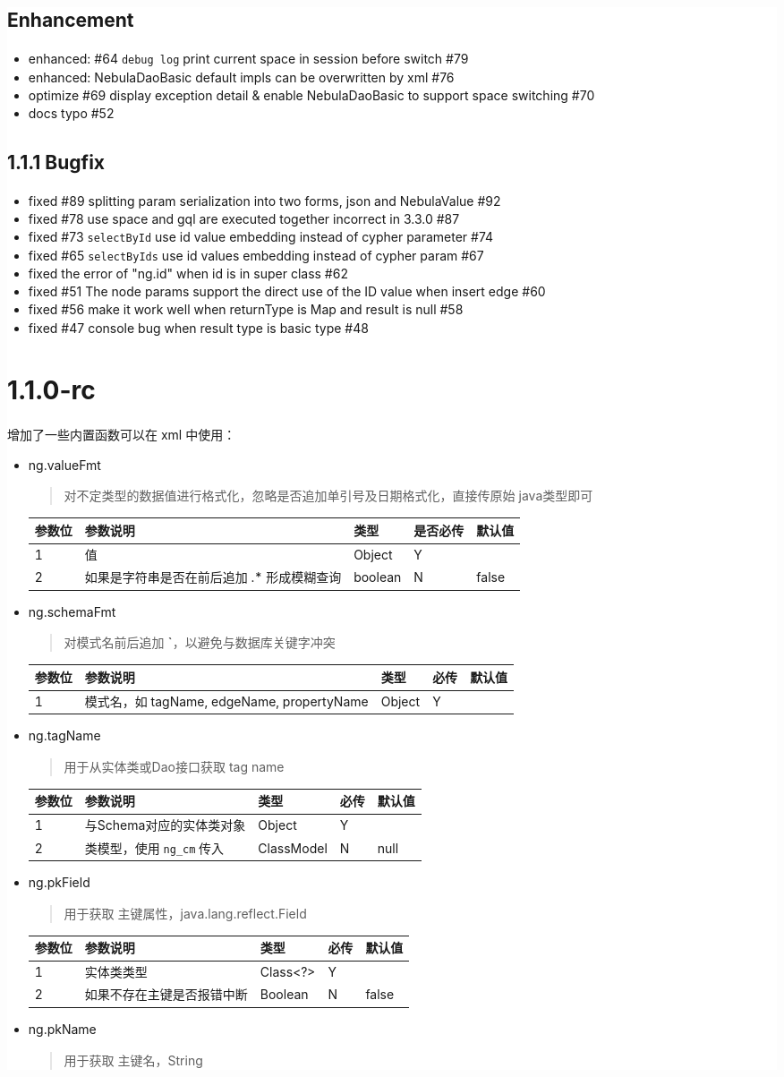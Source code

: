 ## Enhancement

- enhanced: #64 `debug log` print current space in session before switch #79
- enhanced: NebulaDaoBasic default impls can be overwritten by xml #76
- optimize #69 display exception detail & enable NebulaDaoBasic to support space switching #70
- docs typo #52

## 1.1.1 Bugfix

- fixed #89 splitting param serialization into two forms, json and NebulaValue #92
- fixed #78 use space and gql are executed together incorrect in 3.3.0 #87
- fixed #73 `selectById` use id value embedding instead of cypher parameter #74
- fixed #65 `selectByIds` use id values embedding instead of cypher param #67
- fixed the error of "ng.id" when id is in super class #62
- fixed #51 The node params support the direct use of the ID value when insert edge #60
- fixed #56 make it work well when returnType is Map and result is null #58
- fixed #47 console bug when result type is basic type #48

# 1.1.0-rc

增加了一些内置函数可以在 xml 中使用：

- ng.valueFmt
  > 对不定类型的数据值进行格式化，忽略是否追加单引号及日期格式化，直接传原始 java类型即可

  参数位 | 参数说明 | 类型  | 是否必传 | 默认值
  ---|---|---|---|---
  1 | 值 | Object | Y |
  2 | 如果是字符串是否在前后追加 .* 形成模糊查询 | boolean | N | false

- ng.schemaFmt
  > 对模式名前后追加 **`**，以避免与数据库关键字冲突

  参数位 | 参数说明 | 类型 | 必传 | 默认值
  ---|---|---|---|---
  1 | 模式名，如 tagName, edgeName, propertyName | Object | Y

- ng.tagName
  > 用于从实体类或Dao接口获取 tag name

  参数位 | 参数说明 | 类型 | 必传 | 默认值
  ---|---|---|---|---
  1 | 与Schema对应的实体类对象 | Object | Y
  2 | 类模型，使用 `ng_cm` 传入 | ClassModel | N | null

- ng.pkField
  > 用于获取 主键属性，java.lang.reflect.Field

  参数位 | 参数说明 | 类型 | 必传 | 默认值
  ---|---|---|---|---
  1 | 实体类类型 | Class<?> | Y
  2 | 如果不存在主键是否报错中断 | Boolean | N | false

- ng.pkName
  > 用于获取 主键名，String
